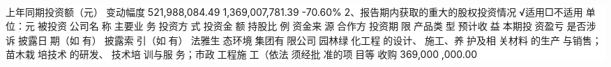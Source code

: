 上年同期投资额（元）
变动幅度
521,988,084.49
1,369,007,781.39
-70.60%
2、报告期内获取的重大的股权投资情况
√适用□不适用
单位：元
被投资
公司名
称
主要业
务
投资方
式
投资金
额
持股比
例
资金来
源
合作方
投资期
限
产品类
型
预计收
益
本期投
资盈亏
是否涉
诉
披露日
期（如
有）
披露索
引（如
有）
法雅生
态环境
集团有
限公司
园林绿
化工程
的设计、
施工、养
护及相
关材料
的生产
与销售；
苗木栽
培技术
的研发、
技术培
训与服
务；市政
工程施
工（依法
须经批
准的项
目等
收购
369,000
,000.00